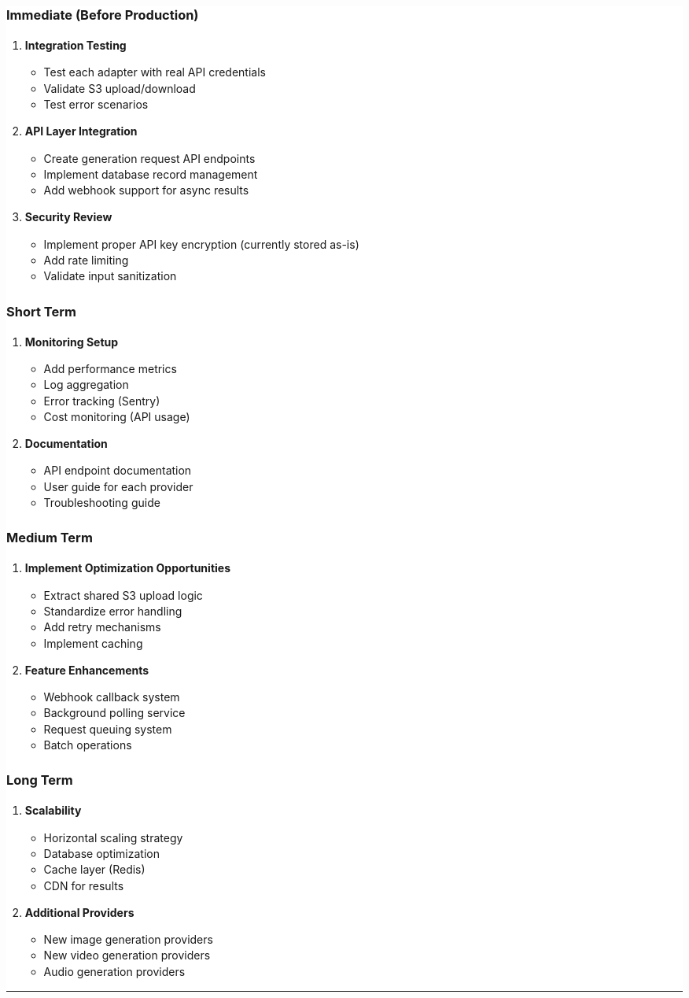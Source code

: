 ### Immediate (Before Production)
1. **Integration Testing**
   - Test each adapter with real API credentials
   - Validate S3 upload/download
   - Test error scenarios

2. **API Layer Integration**
   - Create generation request API endpoints
   - Implement database record management
   - Add webhook support for async results

3. **Security Review**
   - Implement proper API key encryption (currently stored as-is)
   - Add rate limiting
   - Validate input sanitization

### Short Term
1. **Monitoring Setup**
   - Add performance metrics
   - Log aggregation
   - Error tracking (Sentry)
   - Cost monitoring (API usage)

2. **Documentation**
   - API endpoint documentation
   - User guide for each provider
   - Troubleshooting guide

### Medium Term
1. **Implement Optimization Opportunities**
   - Extract shared S3 upload logic
   - Standardize error handling
   - Add retry mechanisms
   - Implement caching

2. **Feature Enhancements**
   - Webhook callback system
   - Background polling service
   - Request queuing system
   - Batch operations

### Long Term
1. **Scalability**
   - Horizontal scaling strategy
   - Database optimization
   - Cache layer (Redis)
   - CDN for results

2. **Additional Providers**
   - New image generation providers
   - New video generation providers
   - Audio generation providers

---